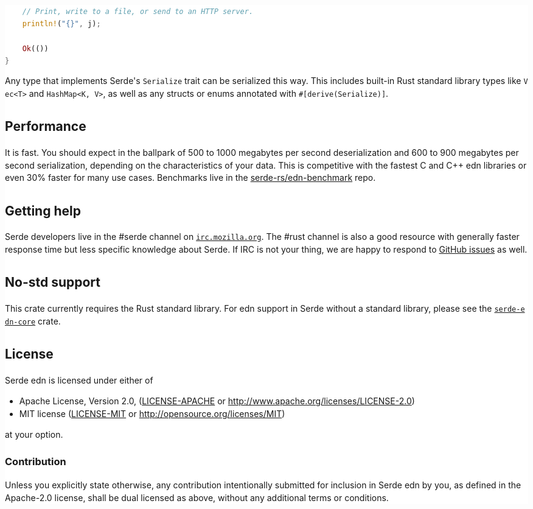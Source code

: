 ```rust
    // Print, write to a file, or send to an HTTP server.
    println!("{}", j);

    Ok(())
}
```

Any type that implements Serde's `Serialize` trait can be serialized this
way. This includes built-in Rust standard library types like `Vec<T>` and
`HashMap<K, V>`, as well as any structs or enums annotated with
`#[derive(Serialize)]`.

## Performance

It is fast. You should expect in the ballpark of 500 to 1000 megabytes per
second deserialization and 600 to 900 megabytes per second serialization,
depending on the characteristics of your data. This is competitive with the
fastest C and C++ edn libraries or even 30% faster for many use cases.
Benchmarks live in the [serde-rs/edn-benchmark] repo.

[serde-rs/edn-benchmark]: https://github.com/serde-rs/edn-benchmark

## Getting help

Serde developers live in the #serde channel on
[`irc.mozilla.org`](https://wiki.mozilla.org/IRC). The #rust channel is also a
good resource with generally faster response time but less specific knowledge
about Serde. If IRC is not your thing, we are happy to respond to [GitHub
issues](https://github.com/serde-rs/edn/issues/new) as well.

## No-std support

This crate currently requires the Rust standard library. For edn support in
Serde without a standard library, please see the [`serde-edn-core`] crate.

[`serde-edn-core`]: https://japaric.github.io/serde-edn-core/serde_edn_core/

## License

Serde edn is licensed under either of

 * Apache License, Version 2.0, ([LICENSE-APACHE](LICENSE-APACHE) or
   http://www.apache.org/licenses/LICENSE-2.0)
 * MIT license ([LICENSE-MIT](LICENSE-MIT) or
   http://opensource.org/licenses/MIT)

at your option.

### Contribution

Unless you explicitly state otherwise, any contribution intentionally submitted
for inclusion in Serde edn by you, as defined in the Apache-2.0 license, shall
be dual licensed as above, without any additional terms or conditions.

[value]: https://docs.serde.rs/serde_edn/value/enum.Value.html
[from_str]: https://docs.serde.rs/serde_edn/de/fn.from_str.html
[from_slice]: https://docs.serde.rs/serde_edn/de/fn.from_slice.html
[from_reader]: https://docs.serde.rs/serde_edn/de/fn.from_reader.html
[to_string]: https://docs.serde.rs/serde_edn/ser/fn.to_string.html
[to_vec]: https://docs.serde.rs/serde_edn/ser/fn.to_vec.html
[to_writer]: https://docs.serde.rs/serde_edn/ser/fn.to_writer.html
[macro]: https://docs.serde.rs/serde_edn/macro.edn.html


[Build Status]: https://api.travis-ci.org/serde-rs/edn.svg?branch=master
[travis]: https://travis-ci.org/serde-rs/edn
[Latest Version]: https://img.shields.io/crates/v/serde_edn.svg
[crates.io]: https://crates.io/crates/serde\_edn
[Rustc Version 1.15+]: https://img.shields.io/badge/rustc-1.15+-lightgray.svg
[rustc]: https://blog.rust-lang.org/2017/02/02/Rust-1.15.html
[`as_str()`]: https://docs.serde.rs/serde_edn/enum.Value.html#method.as_str